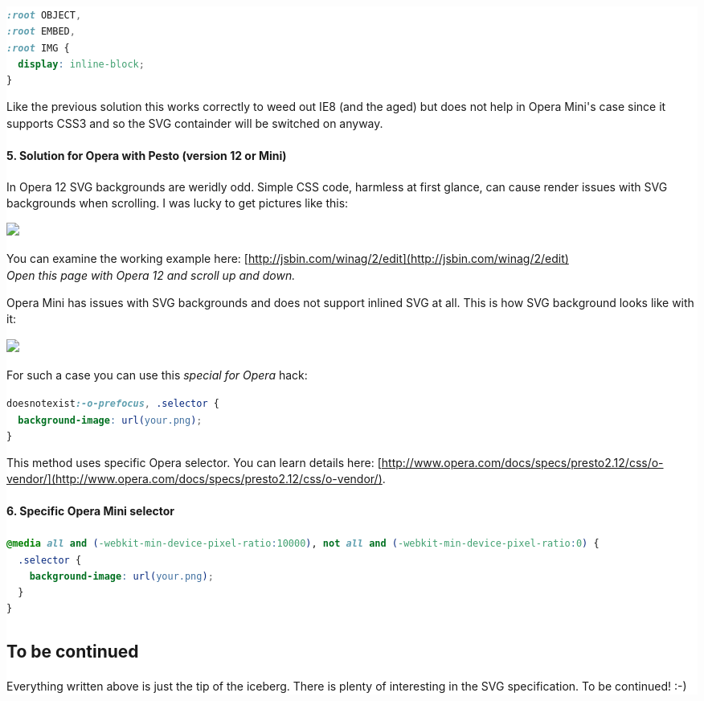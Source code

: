 ```css
:root OBJECT,
:root EMBED,
:root IMG {
  display: inline-block;
}
```

Like the previous solution this works correctly to weed out IE8 (and the aged) but does not help in Opera Mini's case
since it supports CSS3 and so the SVG containder will be switched on anyway.

#### 5. Solution for Opera with Pesto (version 12 or Mini)

In Opera 12 SVG backgrounds are weridly odd. Simple CSS code, harmless at first glance, can cause render issues with
SVG backgrounds when scrolling. I was lucky to get pictures like this:

![](http://img-fotki.yandex.ru/get/9746/5091629.9d/0_7f9f8_dff062ac_L.png)

You can examine the working example here: [http://jsbin.com/winag/2/edit](http://jsbin.com/winag/2/edit)<br/>
*Open this page with Opera 12 and scroll up and down.*

Opera Mini has issues with SVG backgrounds and does not support inlined SVG at all. This is how SVG background looks
like with it:

![](http://img-fotki.yandex.ru/get/9819/5091629.9d/0_7f9f7_19c1f3e9_L.png)

For such a case you can use this *special for Opera* hack:

```css
doesnotexist:-o-prefocus, .selector {
  background-image: url(your.png);
}
```

This method uses specific Opera selector. You can learn details here:
[http://www.opera.com/docs/specs/presto2.12/css/o-vendor/](http://www.opera.com/docs/specs/presto2.12/css/o-vendor/).

#### 6. Specific Opera Mini selector

```css
@media all and (-webkit-min-device-pixel-ratio:10000), not all and (-webkit-min-device-pixel-ratio:0) {
  .selector {
    background-image: url(your.png);
  }
}
```

## To be continued
Everything written above is just the tip of the iceberg. There is plenty of interesting in the SVG specification.
To be continued! :-)
